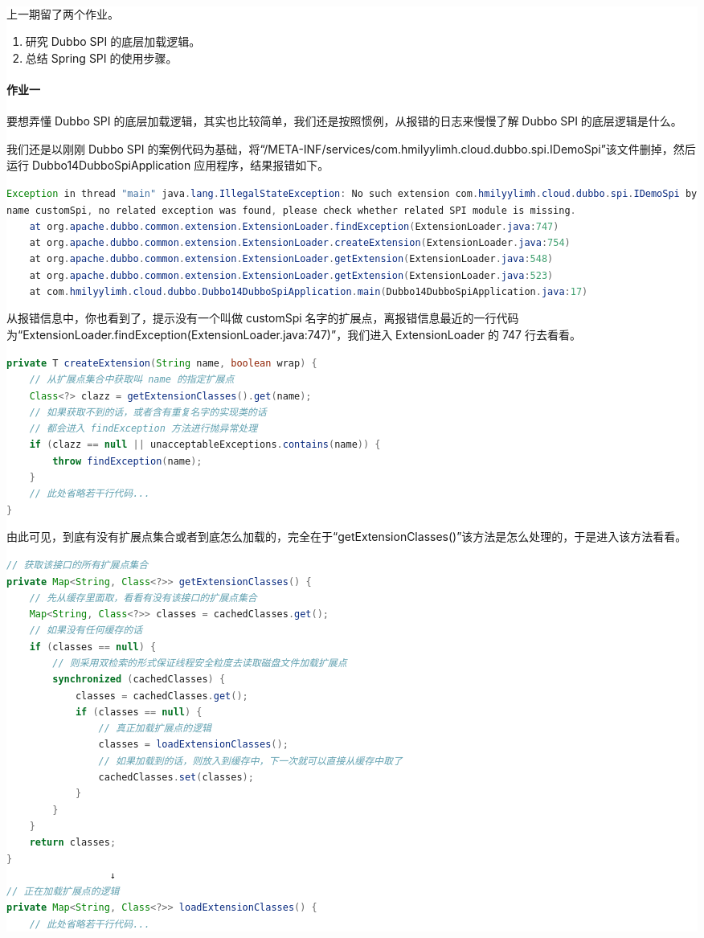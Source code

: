 上一期留了两个作业。

1. 研究 Dubbo SPI 的底层加载逻辑。
2. 总结 Spring SPI 的使用步骤。

#### 作业一

要想弄懂 Dubbo SPI 的底层加载逻辑，其实也比较简单，我们还是按照惯例，从报错的日志来慢慢了解 Dubbo SPI 的底层逻辑是什么。

我们还是以刚刚 Dubbo SPI 的案例代码为基础，将“/META-INF/services/com.hmilyylimh.cloud.dubbo.spi.IDemoSpi”该文件删掉，然后运行 Dubbo14DubboSpiApplication 应用程序，结果报错如下。

```java
Exception in thread "main" java.lang.IllegalStateException: No such extension com.hmilyylimh.cloud.dubbo.spi.IDemoSpi by name customSpi, no related exception was found, please check whether related SPI module is missing.
	at org.apache.dubbo.common.extension.ExtensionLoader.findException(ExtensionLoader.java:747)
	at org.apache.dubbo.common.extension.ExtensionLoader.createExtension(ExtensionLoader.java:754)
	at org.apache.dubbo.common.extension.ExtensionLoader.getExtension(ExtensionLoader.java:548)
	at org.apache.dubbo.common.extension.ExtensionLoader.getExtension(ExtensionLoader.java:523)
	at com.hmilyylimh.cloud.dubbo.Dubbo14DubboSpiApplication.main(Dubbo14DubboSpiApplication.java:17)

```

从报错信息中，你也看到了，提示没有一个叫做 customSpi 名字的扩展点，离报错信息最近的一行代码为“ExtensionLoader.findException(ExtensionLoader.java:747)”，我们进入 ExtensionLoader 的 747 行去看看。

```java
private T createExtension(String name, boolean wrap) {
    // 从扩展点集合中获取叫 name 的指定扩展点
    Class<?> clazz = getExtensionClasses().get(name);
    // 如果获取不到的话，或者含有重复名字的实现类的话
    // 都会进入 findException 方法进行抛异常处理
    if (clazz == null || unacceptableExceptions.contains(name)) {
        throw findException(name);
    }
    // 此处省略若干行代码...
}

```

由此可见，到底有没有扩展点集合或者到底怎么加载的，完全在于“getExtensionClasses()”该方法是怎么处理的，于是进入该方法看看。

```java
// 获取该接口的所有扩展点集合
private Map<String, Class<?>> getExtensionClasses() {
    // 先从缓存里面取，看看有没有该接口的扩展点集合
    Map<String, Class<?>> classes = cachedClasses.get();
    // 如果没有任何缓存的话
    if (classes == null) {
        // 则采用双检索的形式保证线程安全粒度去读取磁盘文件加载扩展点
        synchronized (cachedClasses) {
            classes = cachedClasses.get();
            if (classes == null) {
                // 真正加载扩展点的逻辑
                classes = loadExtensionClasses();
                // 如果加载到的话，则放入到缓存中，下一次就可以直接从缓存中取了
                cachedClasses.set(classes);
            }
        }
    }
    return classes;
}
                  ↓
// 正在加载扩展点的逻辑
private Map<String, Class<?>> loadExtensionClasses() {
    // 此处省略若干行代码...
```